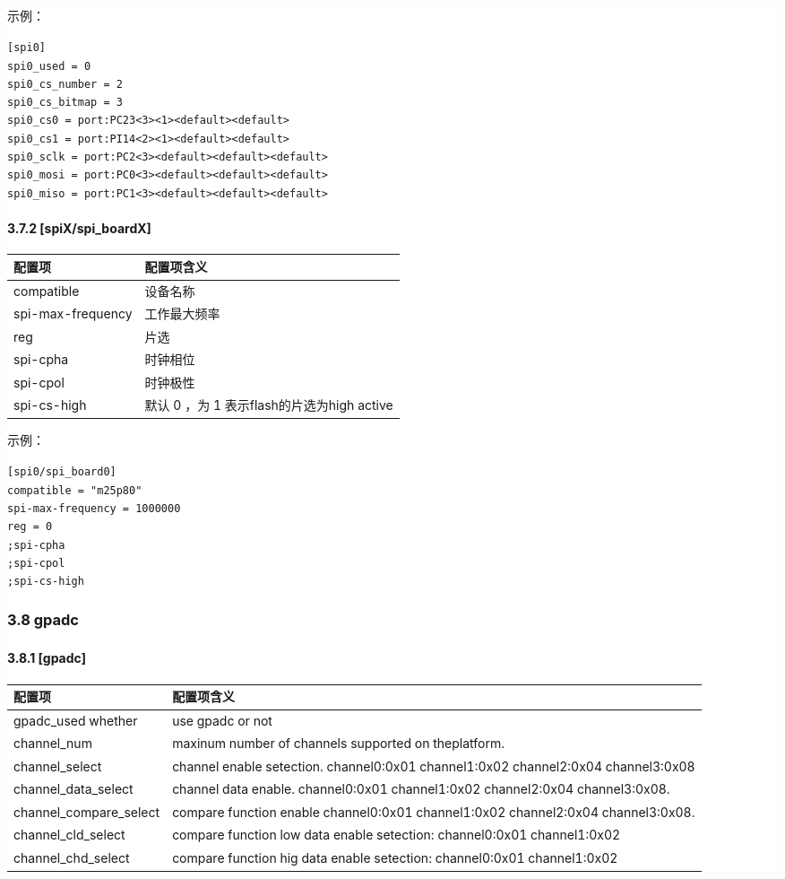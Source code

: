 
示例：

```
[spi0]
spi0_used = 0
spi0_cs_number = 2
spi0_cs_bitmap = 3
spi0_cs0 = port:PC23<3><1><default><default>
spi0_cs1 = port:PI14<2><1><default><default>
spi0_sclk = port:PC2<3><default><default><default>
spi0_mosi = port:PC0<3><default><default><default>
spi0_miso = port:PC1<3><default><default><default>
```
#### 3.7.2 [spiX/spi_boardX]

| 配置项 | 配置项含义 |
|:---|:---|
|compatible | 设备名称|
|spi-max-frequency | 工作最大频率|
|reg | 片选|
|spi-cpha | 时钟相位|
|spi-cpol | 时钟极性|
|spi-cs-high | 默认 0 ，为 1 表示flash的片选为high active|


示例：

```
[spi0/spi_board0]
compatible = "m25p80"
spi-max-frequency = 1000000
reg = 0
;spi-cpha
;spi-cpol
;spi-cs-high
```
### 3.8 gpadc

#### 3.8.1 [gpadc]

| 配置项 | 配置项含义 |
|:---|:---|
|gpadc_used whether | use gpadc or not|
|channel_num | maxinum number of channels supported on theplatform.|
|channel_select | channel enable setection. channel0:0x01 channel1:0x02 channel2:0x04 channel3:0x08|
|channel_data_select | channel data enable. channel0:0x01 channel1:0x02 channel2:0x04 channel3:0x08.|
|channel_compare_select | compare function enable channel0:0x01 channel1:0x02 channel2:0x04 channel3:0x08.|
|channel_cld_select | compare function low data enable setection: channel0:0x01 channel1:0x02 |channel2:0x04 channel3:0x08.|
|channel_chd_select | compare function hig data enable setection: channel0:0x01 channel1:0x02 |channel2:0x04 channel3:0x08.|
